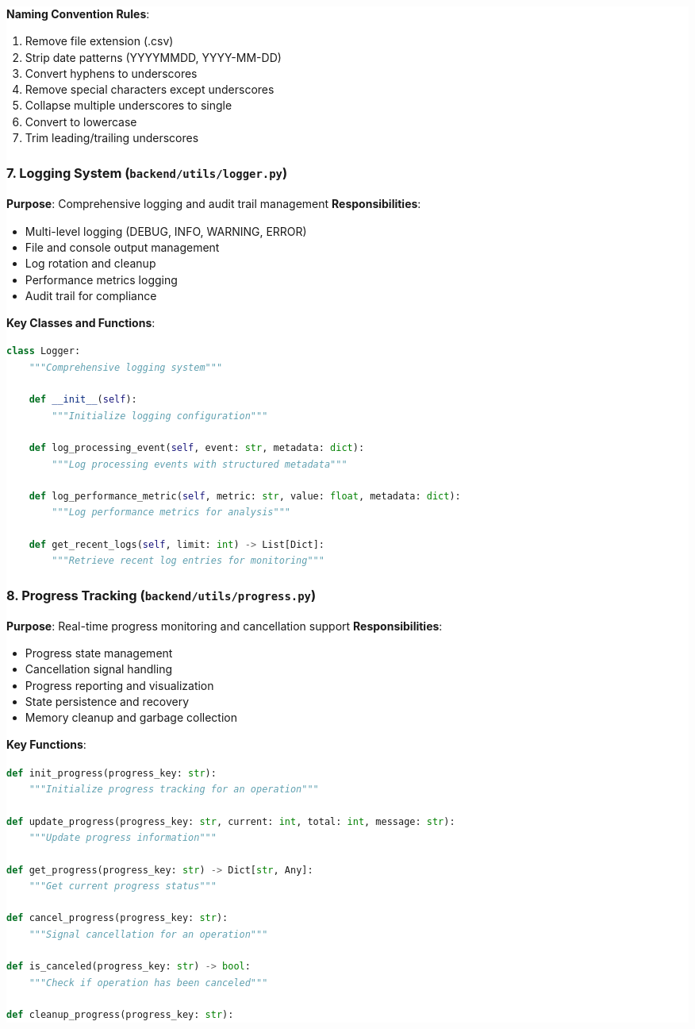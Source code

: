 **Naming Convention Rules**:
1. Remove file extension (.csv)
2. Strip date patterns (YYYYMMDD, YYYY-MM-DD)
3. Convert hyphens to underscores
4. Remove special characters except underscores
5. Collapse multiple underscores to single
6. Convert to lowercase
7. Trim leading/trailing underscores

### 7. Logging System (`backend/utils/logger.py`)

**Purpose**: Comprehensive logging and audit trail management
**Responsibilities**:
- Multi-level logging (DEBUG, INFO, WARNING, ERROR)
- File and console output management
- Log rotation and cleanup
- Performance metrics logging
- Audit trail for compliance

**Key Classes and Functions**:
```python
class Logger:
    """Comprehensive logging system"""
    
    def __init__(self):
        """Initialize logging configuration"""
    
    def log_processing_event(self, event: str, metadata: dict):
        """Log processing events with structured metadata"""
    
    def log_performance_metric(self, metric: str, value: float, metadata: dict):
        """Log performance metrics for analysis"""
    
    def get_recent_logs(self, limit: int) -> List[Dict]:
        """Retrieve recent log entries for monitoring"""
```

### 8. Progress Tracking (`backend/utils/progress.py`)

**Purpose**: Real-time progress monitoring and cancellation support
**Responsibilities**:
- Progress state management
- Cancellation signal handling
- Progress reporting and visualization
- State persistence and recovery
- Memory cleanup and garbage collection

**Key Functions**:
```python
def init_progress(progress_key: str):
    """Initialize progress tracking for an operation"""

def update_progress(progress_key: str, current: int, total: int, message: str):
    """Update progress information"""

def get_progress(progress_key: str) -> Dict[str, Any]:
    """Get current progress status"""

def cancel_progress(progress_key: str):
    """Signal cancellation for an operation"""

def is_canceled(progress_key: str) -> bool:
    """Check if operation has been canceled"""

def cleanup_progress(progress_key: str):
```
